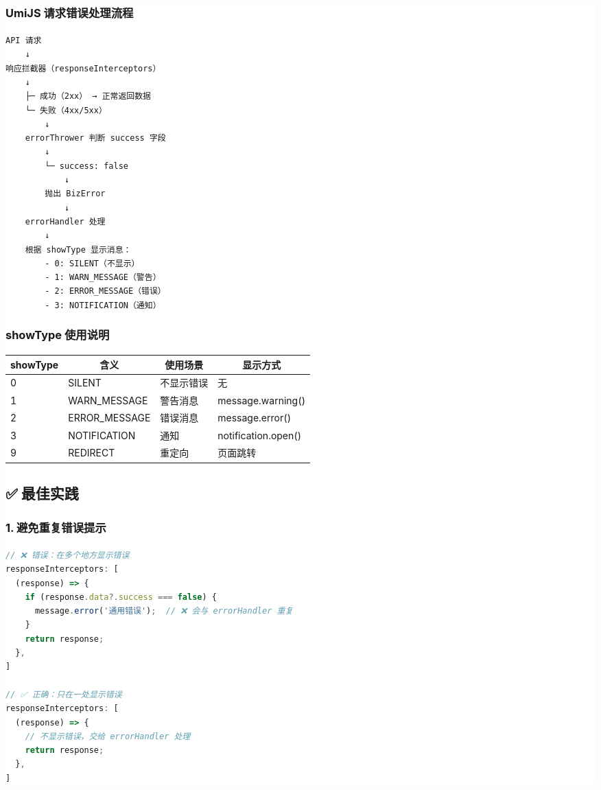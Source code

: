 ### UmiJS 请求错误处理流程

```
API 请求
    ↓
响应拦截器（responseInterceptors）
    ↓
    ├─ 成功（2xx） → 正常返回数据
    └─ 失败（4xx/5xx）
        ↓
    errorThrower 判断 success 字段
        ↓
        └─ success: false
            ↓
        抛出 BizError
            ↓
    errorHandler 处理
        ↓
    根据 showType 显示消息：
        - 0: SILENT（不显示）
        - 1: WARN_MESSAGE（警告）
        - 2: ERROR_MESSAGE（错误）
        - 3: NOTIFICATION（通知）
```

### showType 使用说明

| showType | 含义 | 使用场景 | 显示方式 |
|----------|------|---------|---------|
| 0 | SILENT | 不显示错误 | 无 |
| 1 | WARN_MESSAGE | 警告消息 | message.warning() |
| 2 | ERROR_MESSAGE | 错误消息 | message.error() |
| 3 | NOTIFICATION | 通知 | notification.open() |
| 9 | REDIRECT | 重定向 | 页面跳转 |

## ✅ 最佳实践

### 1. 避免重复错误提示
```typescript
// ❌ 错误：在多个地方显示错误
responseInterceptors: [
  (response) => {
    if (response.data?.success === false) {
      message.error('通用错误');  // ❌ 会与 errorHandler 重复
    }
    return response;
  },
]

// ✅ 正确：只在一处显示错误
responseInterceptors: [
  (response) => {
    // 不显示错误，交给 errorHandler 处理
    return response;
  },
]
```
